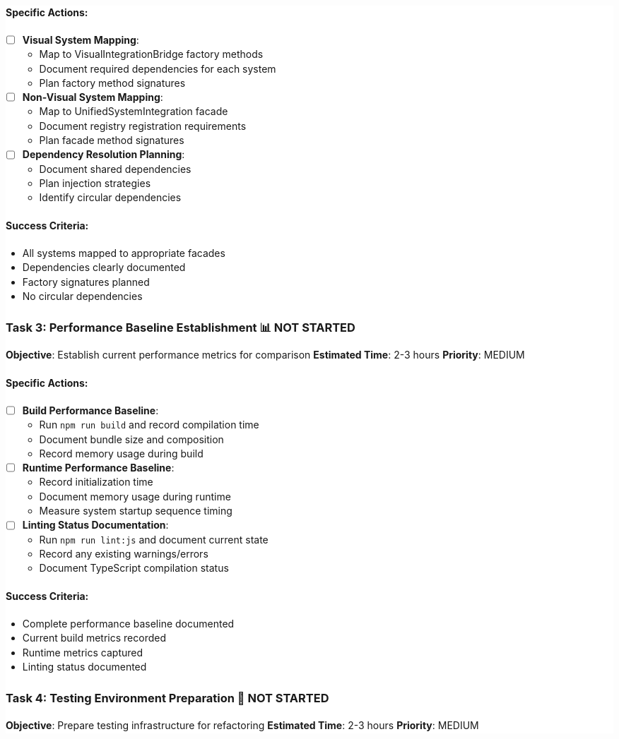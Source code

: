 #### Specific Actions:
- [ ] **Visual System Mapping**: 
  - Map to VisualIntegrationBridge factory methods
  - Document required dependencies for each system
  - Plan factory method signatures
- [ ] **Non-Visual System Mapping**:
  - Map to UnifiedSystemIntegration facade
  - Document registry registration requirements
  - Plan facade method signatures
- [ ] **Dependency Resolution Planning**:
  - Document shared dependencies
  - Plan injection strategies
  - Identify circular dependencies

#### Success Criteria:
- All systems mapped to appropriate facades
- Dependencies clearly documented
- Factory signatures planned
- No circular dependencies

### Task 3: Performance Baseline Establishment 📊 NOT STARTED
**Objective**: Establish current performance metrics for comparison
**Estimated Time**: 2-3 hours
**Priority**: MEDIUM

#### Specific Actions:
- [ ] **Build Performance Baseline**:
  - Run `npm run build` and record compilation time
  - Document bundle size and composition
  - Record memory usage during build
- [ ] **Runtime Performance Baseline**:
  - Record initialization time
  - Document memory usage during runtime
  - Measure system startup sequence timing
- [ ] **Linting Status Documentation**:
  - Run `npm run lint:js` and document current state
  - Record any existing warnings/errors
  - Document TypeScript compilation status

#### Success Criteria:
- Complete performance baseline documented
- Current build metrics recorded
- Runtime metrics captured
- Linting status documented

### Task 4: Testing Environment Preparation 🧪 NOT STARTED
**Objective**: Prepare testing infrastructure for refactoring
**Estimated Time**: 2-3 hours
**Priority**: MEDIUM
